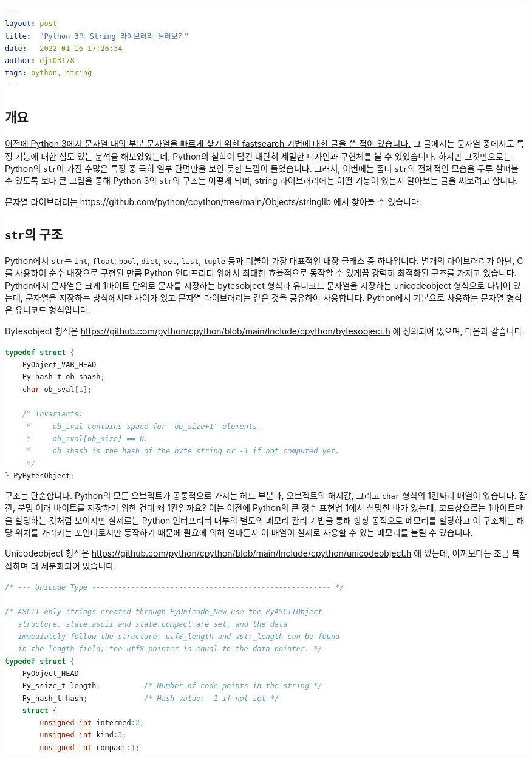 ```yaml
---
layout: post
title:  "Python 3의 String 라이브러리 둘러보기"
date:   2022-01-16 17:26:34
author: djm03178
tags: python, string
---
```


## 개요 ##
[이전에 Python 3에서 문자열 내의 부분 문자열을 빠르게 찾기 위한 fastsearch 기법에 대한 글을 쓴 적이 있습니다.](http://www.secmem.org/blog/2021/08/18/fastsearch/) 그 글에서는 문자열 중에서도 특정 기능에 대한 심도 있는 분석을 해보았었는데, Python의 철학이 담긴 대단히 세밀한 디자인과 구현체를 볼 수 있었습니다. 하지만 그것만으로는 Python의 `str`이 가진 수많은 특징 중 극히 일부 단면만을 보인 듯한 느낌이 들었습니다. 그래서, 이번에는 좀더 `str`의 전체적인 모습을 두루 살펴볼 수 있도록 보다 큰 그림을 통해 Python 3의 `str`의 구조는 어떻게 되며, string 라이브러리에는 어떤 기능이 있는지 알아보는 글을 써보려고 합니다.

문자열 라이브러리는 https://github.com/python/cpython/tree/main/Objects/stringlib 에서 찾아볼 수 있습니다.

## `str`의 구조 ##
Python에서 `str`는 `int`, `float`, `bool`, `dict`, `set`, `list`, `tuple` 등과 더불어 가장 대표적인 내장 클래스 중 하나입니다. 별개의 라이브러리가 아닌, C를 사용하여 순수 내장으로 구현된 만큼 Python 인터프리터 위에서 최대한 효율적으로 동작할 수 있게끔 강력히 최적화된 구조를 가지고 있습니다. Python에서 문자열은 크게 1바이트 단위로 문자를 저장하는 bytesobject 형식과 유니코드 문자열을 저장하는 unicodeobject 형식으로 나뉘어 있는데, 문자열을 저장하는 방식에서만 차이가 있고 문자열 라이브러리는 같은 것을 공유하여 사용합니다. Python에서 기본으로 사용하는 문자열 형식은 유니코드 형식입니다.

Bytesobject 형식은 https://github.com/python/cpython/blob/main/Include/cpython/bytesobject.h 에 정의되어 있으며, 다음과 같습니다.

```c
typedef struct {
    PyObject_VAR_HEAD
    Py_hash_t ob_shash;
    char ob_sval[1];

    /* Invariants:
     *     ob_sval contains space for 'ob_size+1' elements.
     *     ob_sval[ob_size] == 0.
     *     ob_shash is the hash of the byte string or -1 if not computed yet.
     */
} PyBytesObject;
```

구조는 단순합니다. Python의 모든 오브젝트가 공통적으로 가지는 헤드 부분과, 오브젝트의 해시값, 그리고 `char` 형식의 1칸짜리 배열이 있습니다. 잠깐, 분명 여러 바이트를 저장하기 위한 건데 왜 1칸일까요? 이는 이전에 [Python의 큰 정수 표현법 1](https://www.secmem.org/blog/2019/06/16/python-biginteger/)에서 설명한 바가 있는데, 코드상으로는 1바이트만을 할당하는 것처럼 보이지만 실제로는 Python 인터프리터 내부의 별도의 메모리 관리 기법을 통해 항상 동적으로 메모리를 할당하고 이 구조체는 해당 위치를 가리키는 포인터로서만 동작하기 때문에 필요에 의해 얼마든지 이 배열이 실제로 사용할 수 있는 메모리를 늘릴 수 있습니다.

Unicodeobject 형식은 https://github.com/python/cpython/blob/main/Include/cpython/unicodeobject.h 에 있는데, 아까보다는 조금 복잡하며 더 세분화되어 있습니다.

```c
/* --- Unicode Type ------------------------------------------------------- */

/* ASCII-only strings created through PyUnicode_New use the PyASCIIObject
   structure. state.ascii and state.compact are set, and the data
   immediately follow the structure. utf8_length and wstr_length can be found
   in the length field; the utf8 pointer is equal to the data pointer. */
typedef struct {
    PyObject_HEAD
    Py_ssize_t length;          /* Number of code points in the string */
    Py_hash_t hash;             /* Hash value; -1 if not set */
    struct {
        unsigned int interned:2;
        unsigned int kind:3;
        unsigned int compact:1;
```